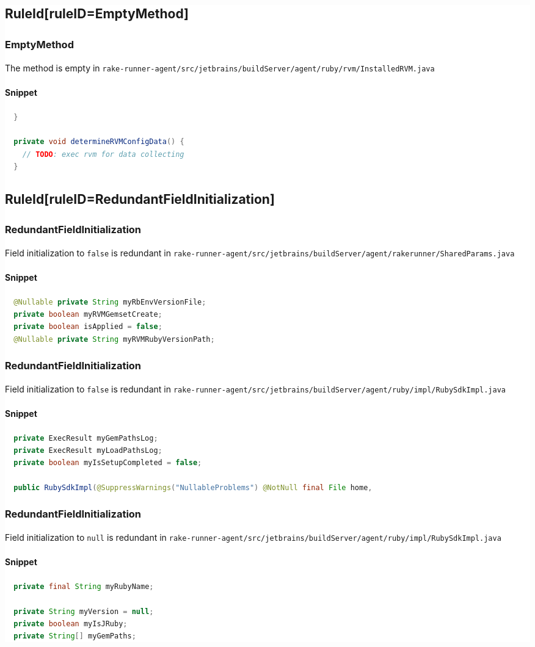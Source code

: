 ## RuleId[ruleID=EmptyMethod]
### EmptyMethod
The method is empty
in `rake-runner-agent/src/jetbrains/buildServer/agent/ruby/rvm/InstalledRVM.java`
#### Snippet
```java
  }

  private void determineRVMConfigData() {
    // TODO: exec rvm for data collecting
  }
```

## RuleId[ruleID=RedundantFieldInitialization]
### RedundantFieldInitialization
Field initialization to `false` is redundant
in `rake-runner-agent/src/jetbrains/buildServer/agent/rakerunner/SharedParams.java`
#### Snippet
```java
  @Nullable private String myRbEnvVersionFile;
  private boolean myRVMGemsetCreate;
  private boolean isApplied = false;
  @Nullable private String myRVMRubyVersionPath;

```

### RedundantFieldInitialization
Field initialization to `false` is redundant
in `rake-runner-agent/src/jetbrains/buildServer/agent/ruby/impl/RubySdkImpl.java`
#### Snippet
```java
  private ExecResult myGemPathsLog;
  private ExecResult myLoadPathsLog;
  private boolean myIsSetupCompleted = false;

  public RubySdkImpl(@SuppressWarnings("NullableProblems") @NotNull final File home,
```

### RedundantFieldInitialization
Field initialization to `null` is redundant
in `rake-runner-agent/src/jetbrains/buildServer/agent/ruby/impl/RubySdkImpl.java`
#### Snippet
```java
  private final String myRubyName;

  private String myVersion = null;
  private boolean myIsJRuby;
  private String[] myGemPaths;
```
